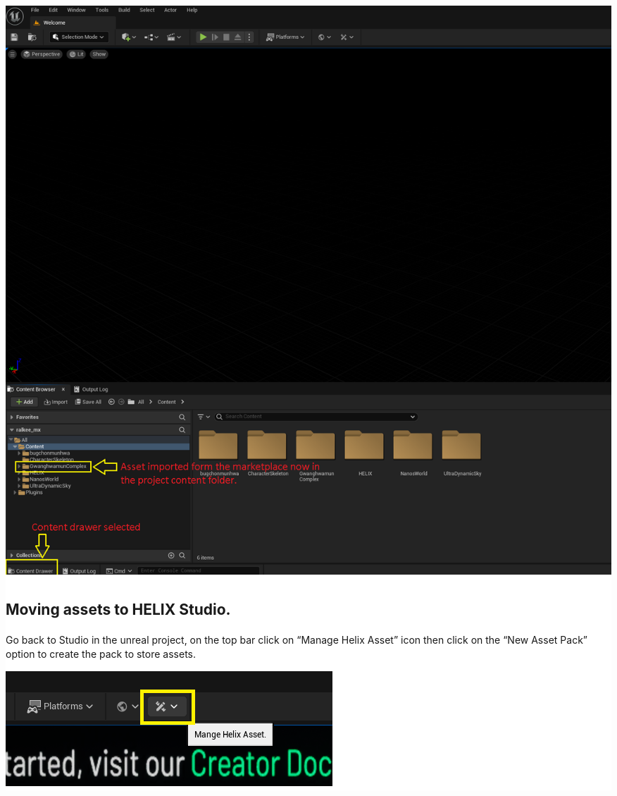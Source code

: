![Untitled](../../img/docs/assets-modding/importing-custom-assets/maps-levels/Untitled11.png)

## Moving assets to HELIX Studio.

Go back to Studio in the unreal project, on the top bar click on “Manage Helix Asset” icon then click on the “New Asset Pack” option to create the pack to store assets. 

![Untitled](../../img/docs/assets-modding/importing-custom-assets/maps-levels/Untitled12.png)

